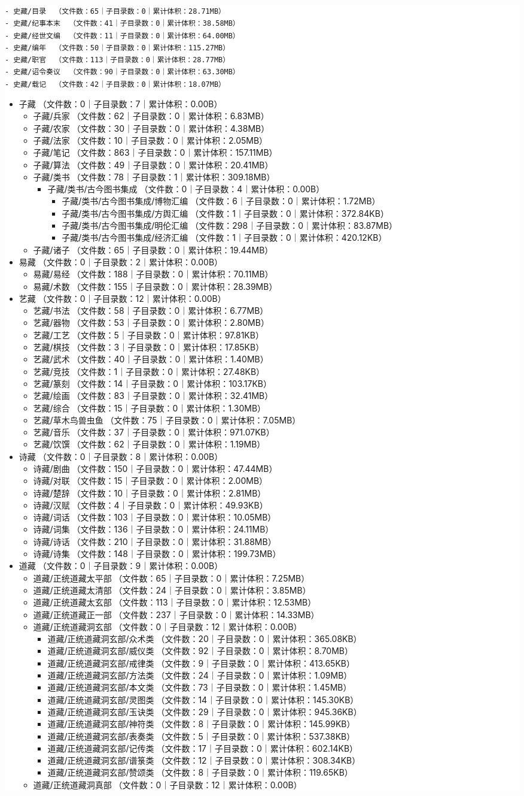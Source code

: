     - 史藏/目录  （文件数：65｜子目录数：0｜累计体积：28.71MB）
    - 史藏/纪事本末  （文件数：41｜子目录数：0｜累计体积：38.58MB）
    - 史藏/经世文编  （文件数：11｜子目录数：0｜累计体积：64.00MB）
    - 史藏/编年  （文件数：50｜子目录数：0｜累计体积：115.27MB）
    - 史藏/职官  （文件数：113｜子目录数：0｜累计体积：28.77MB）
    - 史藏/诏令奏议  （文件数：90｜子目录数：0｜累计体积：63.30MB）
    - 史藏/载记  （文件数：42｜子目录数：0｜累计体积：18.07MB）
  - 子藏  （文件数：0｜子目录数：7｜累计体积：0.00B）
    - 子藏/兵家  （文件数：62｜子目录数：0｜累计体积：6.83MB）
    - 子藏/农家  （文件数：30｜子目录数：0｜累计体积：4.38MB）
    - 子藏/法家  （文件数：10｜子目录数：0｜累计体积：2.05MB）
    - 子藏/笔记  （文件数：863｜子目录数：0｜累计体积：157.11MB）
    - 子藏/算法  （文件数：49｜子目录数：0｜累计体积：20.41MB）
    - 子藏/类书  （文件数：78｜子目录数：1｜累计体积：309.18MB）
      - 子藏/类书/古今图书集成  （文件数：0｜子目录数：4｜累计体积：0.00B）
        - 子藏/类书/古今图书集成/博物汇编  （文件数：6｜子目录数：0｜累计体积：1.72MB）
        - 子藏/类书/古今图书集成/方舆汇编  （文件数：1｜子目录数：0｜累计体积：372.84KB）
        - 子藏/类书/古今图书集成/明伦汇编  （文件数：298｜子目录数：0｜累计体积：83.87MB）
        - 子藏/类书/古今图书集成/经济汇编  （文件数：1｜子目录数：0｜累计体积：420.12KB）
    - 子藏/诸子  （文件数：65｜子目录数：0｜累计体积：19.44MB）
  - 易藏  （文件数：0｜子目录数：2｜累计体积：0.00B）
    - 易藏/易经  （文件数：188｜子目录数：0｜累计体积：70.11MB）
    - 易藏/术数  （文件数：155｜子目录数：0｜累计体积：28.39MB）
  - 艺藏  （文件数：0｜子目录数：12｜累计体积：0.00B）
    - 艺藏/书法  （文件数：58｜子目录数：0｜累计体积：6.77MB）
    - 艺藏/器物  （文件数：53｜子目录数：0｜累计体积：2.80MB）
    - 艺藏/工艺  （文件数：5｜子目录数：0｜累计体积：97.81KB）
    - 艺藏/棋技  （文件数：3｜子目录数：0｜累计体积：17.85KB）
    - 艺藏/武术  （文件数：40｜子目录数：0｜累计体积：1.40MB）
    - 艺藏/竞技  （文件数：1｜子目录数：0｜累计体积：27.48KB）
    - 艺藏/篆刻  （文件数：14｜子目录数：0｜累计体积：103.17KB）
    - 艺藏/绘画  （文件数：83｜子目录数：0｜累计体积：32.41MB）
    - 艺藏/综合  （文件数：15｜子目录数：0｜累计体积：1.30MB）
    - 艺藏/草木鸟兽虫鱼  （文件数：75｜子目录数：0｜累计体积：7.05MB）
    - 艺藏/音乐  （文件数：37｜子目录数：0｜累计体积：971.07KB）
    - 艺藏/饮馔  （文件数：62｜子目录数：0｜累计体积：1.19MB）
  - 诗藏  （文件数：0｜子目录数：8｜累计体积：0.00B）
    - 诗藏/剧曲  （文件数：150｜子目录数：0｜累计体积：47.44MB）
    - 诗藏/对联  （文件数：15｜子目录数：0｜累计体积：2.00MB）
    - 诗藏/楚辞  （文件数：10｜子目录数：0｜累计体积：2.81MB）
    - 诗藏/汉赋  （文件数：4｜子目录数：0｜累计体积：49.93KB）
    - 诗藏/词话  （文件数：103｜子目录数：0｜累计体积：10.05MB）
    - 诗藏/词集  （文件数：136｜子目录数：0｜累计体积：24.11MB）
    - 诗藏/诗话  （文件数：210｜子目录数：0｜累计体积：31.88MB）
    - 诗藏/诗集  （文件数：148｜子目录数：0｜累计体积：199.73MB）
  - 道藏  （文件数：0｜子目录数：9｜累计体积：0.00B）
    - 道藏/正统道藏太平部  （文件数：65｜子目录数：0｜累计体积：7.25MB）
    - 道藏/正统道藏太清部  （文件数：24｜子目录数：0｜累计体积：3.85MB）
    - 道藏/正统道藏太玄部  （文件数：113｜子目录数：0｜累计体积：12.53MB）
    - 道藏/正统道藏正一部  （文件数：237｜子目录数：0｜累计体积：14.33MB）
    - 道藏/正统道藏洞玄部  （文件数：0｜子目录数：12｜累计体积：0.00B）
      - 道藏/正统道藏洞玄部/众术类  （文件数：20｜子目录数：0｜累计体积：365.08KB）
      - 道藏/正统道藏洞玄部/威仪类  （文件数：92｜子目录数：0｜累计体积：8.70MB）
      - 道藏/正统道藏洞玄部/戒律类  （文件数：9｜子目录数：0｜累计体积：413.65KB）
      - 道藏/正统道藏洞玄部/方法类  （文件数：24｜子目录数：0｜累计体积：1.09MB）
      - 道藏/正统道藏洞玄部/本文类  （文件数：73｜子目录数：0｜累计体积：1.45MB）
      - 道藏/正统道藏洞玄部/灵图类  （文件数：14｜子目录数：0｜累计体积：145.30KB）
      - 道藏/正统道藏洞玄部/玉诀类  （文件数：29｜子目录数：0｜累计体积：945.36KB）
      - 道藏/正统道藏洞玄部/神符类  （文件数：8｜子目录数：0｜累计体积：145.99KB）
      - 道藏/正统道藏洞玄部/表奏类  （文件数：5｜子目录数：0｜累计体积：537.38KB）
      - 道藏/正统道藏洞玄部/记传类  （文件数：17｜子目录数：0｜累计体积：602.14KB）
      - 道藏/正统道藏洞玄部/谱箓类  （文件数：12｜子目录数：0｜累计体积：308.34KB）
      - 道藏/正统道藏洞玄部/赞颂类  （文件数：8｜子目录数：0｜累计体积：119.65KB）
    - 道藏/正统道藏洞真部  （文件数：0｜子目录数：12｜累计体积：0.00B）
